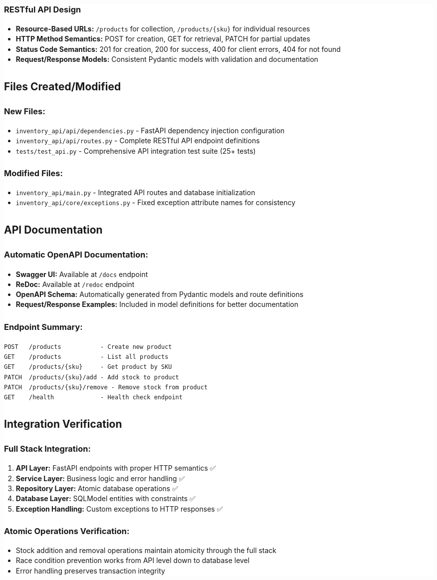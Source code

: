 ### RESTful API Design
- **Resource-Based URLs:** `/products` for collection, `/products/{sku}` for individual resources
- **HTTP Method Semantics:** POST for creation, GET for retrieval, PATCH for partial updates
- **Status Code Semantics:** 201 for creation, 200 for success, 400 for client errors, 404 for not found
- **Request/Response Models:** Consistent Pydantic models with validation and documentation

## Files Created/Modified

### New Files:
- `inventory_api/api/dependencies.py` - FastAPI dependency injection configuration
- `inventory_api/api/routes.py` - Complete RESTful API endpoint definitions
- `tests/test_api.py` - Comprehensive API integration test suite (25+ tests)

### Modified Files:
- `inventory_api/main.py` - Integrated API routes and database initialization
- `inventory_api/core/exceptions.py` - Fixed exception attribute names for consistency

## API Documentation

### Automatic OpenAPI Documentation:
- **Swagger UI:** Available at `/docs` endpoint
- **ReDoc:** Available at `/redoc` endpoint
- **OpenAPI Schema:** Automatically generated from Pydantic models and route definitions
- **Request/Response Examples:** Included in model definitions for better documentation

### Endpoint Summary:
```
POST   /products           - Create new product
GET    /products           - List all products
GET    /products/{sku}     - Get product by SKU
PATCH  /products/{sku}/add - Add stock to product
PATCH  /products/{sku}/remove - Remove stock from product
GET    /health             - Health check endpoint
```

## Integration Verification

### Full Stack Integration:
1. **API Layer:** FastAPI endpoints with proper HTTP semantics ✅
2. **Service Layer:** Business logic and error handling ✅
3. **Repository Layer:** Atomic database operations ✅
4. **Database Layer:** SQLModel entities with constraints ✅
5. **Exception Handling:** Custom exceptions to HTTP responses ✅

### Atomic Operations Verification:
- Stock addition and removal operations maintain atomicity through the full stack
- Race condition prevention works from API level down to database level
- Error handling preserves transaction integrity
